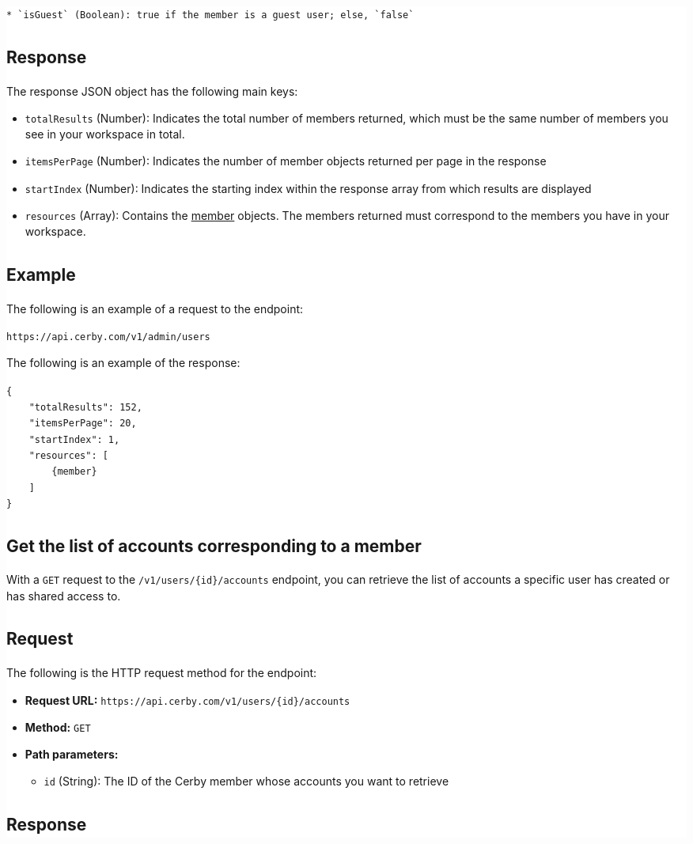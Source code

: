     * `isGuest` (Boolean): true if the member is a guest user; else, `false`

## Response

The response JSON object has the following main keys:

  * `totalResults` (Number): Indicates the total number of members returned, which must be the same number of members you see in your workspace in total.

  * `itemsPerPage` (Number): Indicates the number of member objects returned per page in the response

  * `startIndex` (Number): Indicates the starting index within the response array from which results are displayed

  * `resources` (Array): Contains the [member](https://help.cerby.com/en/articles/9451004-data-definitions#h_c491e2e26d) objects. The members returned must correspond to the members you have in your workspace.

## Example

The following is an example of a request to the endpoint:

`https://api.cerby.com/v1/admin/users`

The following is an example of the response:

    
    
    {  
        "totalResults": 152,  
        "itemsPerPage": 20,  
        "startIndex": 1,  
        "resources": [  
            {member}  
        ]  
    }

## **Get the list of accounts corresponding to a member**

With a `GET` request to the `/v1/users/{id}/accounts` endpoint, you can
retrieve the list of accounts a specific user has created or has shared access
to.

## Request

The following is the HTTP request method for the endpoint:

  * **Request URL:** `https://api.cerby.com/v1/users/{id}/accounts`

  * **Method:** `GET`

  * **Path parameters:**

    * `id` (String): The ID of the Cerby member whose accounts you want to retrieve

## Response
